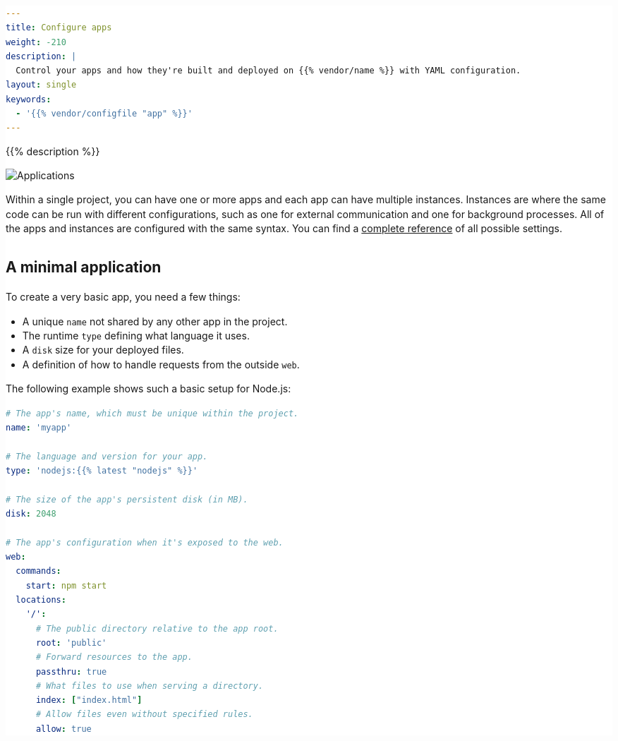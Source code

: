 ```yaml
---
title: Configure apps
weight: -210
description: |
  Control your apps and how they're built and deployed on {{% vendor/name %}} with YAML configuration.
layout: single
keywords:
  - '{{% vendor/configfile "app" %}}'
---
```


{{% description %}}

![Applications](/images/config-diagrams/applications.png "0.50")

Within a single project, you can have one or more apps and each app can have multiple instances.
Instances are where the same code can be run with different configurations,
such as one for external communication and one for background processes.
All of the apps and instances are configured with the same syntax.
You can find a [complete reference](/create-apps/app-reference/single-runtime-image.md) of all possible settings.

## A minimal application

To create a very basic app, you need a few things:

* A unique `name` not shared by any other app in the project.
* The runtime `type` defining what language it uses.
* A `disk` size for your deployed files.
* A definition of how to handle requests from the outside `web`.

The following example shows such a basic setup for Node.js:


```yaml {configFile="app"}
# The app's name, which must be unique within the project.
name: 'myapp'

# The language and version for your app.
type: 'nodejs:{{% latest "nodejs" %}}'

# The size of the app's persistent disk (in MB).
disk: 2048

# The app's configuration when it's exposed to the web.
web:
  commands:
    start: npm start
  locations:
    '/':
      # The public directory relative to the app root.
      root: 'public'
      # Forward resources to the app.
      passthru: true
      # What files to use when serving a directory.
      index: ["index.html"]
      # Allow files even without specified rules.
      allow: true
```
